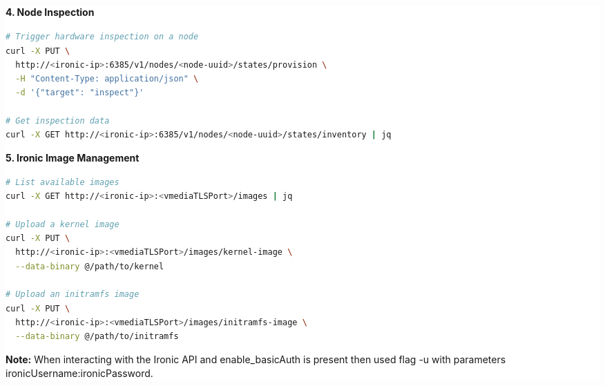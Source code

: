 **4. Node Inspection**

```bash
# Trigger hardware inspection on a node
curl -X PUT \
  http://<ironic-ip>:6385/v1/nodes/<node-uuid>/states/provision \
  -H "Content-Type: application/json" \
  -d '{"target": "inspect"}'

# Get inspection data
curl -X GET http://<ironic-ip>:6385/v1/nodes/<node-uuid>/states/inventory | jq
```

**5. Ironic Image Management**

```bash
# List available images
curl -X GET http://<ironic-ip>:<vmediaTLSPort>/images | jq

# Upload a kernel image
curl -X PUT \
  http://<ironic-ip>:<vmediaTLSPort>/images/kernel-image \
  --data-binary @/path/to/kernel

# Upload an initramfs image
curl -X PUT \
  http://<ironic-ip>:<vmediaTLSPort>/images/initramfs-image \
  --data-binary @/path/to/initramfs
```

**Note:** When interacting with the Ironic API and enable_basicAuth is present then used flag -u with parameters ironicUsername:ironicPassword.
